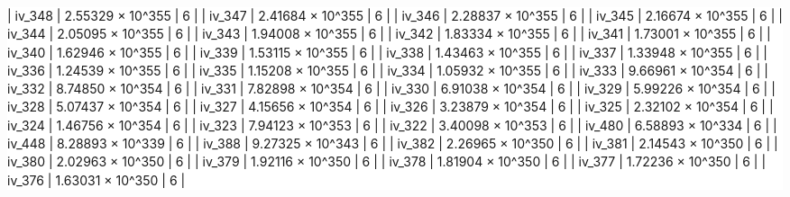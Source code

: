 | iv_348 | 2.55329 × 10^355 | 6 |
| iv_347 | 2.41684 × 10^355 | 6 |
| iv_346 | 2.28837 × 10^355 | 6 |
| iv_345 | 2.16674 × 10^355 | 6 |
| iv_344 | 2.05095 × 10^355 | 6 |
| iv_343 | 1.94008 × 10^355 | 6 |
| iv_342 | 1.83334 × 10^355 | 6 |
| iv_341 | 1.73001 × 10^355 | 6 |
| iv_340 | 1.62946 × 10^355 | 6 |
| iv_339 | 1.53115 × 10^355 | 6 |
| iv_338 | 1.43463 × 10^355 | 6 |
| iv_337 | 1.33948 × 10^355 | 6 |
| iv_336 | 1.24539 × 10^355 | 6 |
| iv_335 | 1.15208 × 10^355 | 6 |
| iv_334 | 1.05932 × 10^355 | 6 |
| iv_333 | 9.66961 × 10^354 | 6 |
| iv_332 | 8.74850 × 10^354 | 6 |
| iv_331 | 7.82898 × 10^354 | 6 |
| iv_330 | 6.91038 × 10^354 | 6 |
| iv_329 | 5.99226 × 10^354 | 6 |
| iv_328 | 5.07437 × 10^354 | 6 |
| iv_327 | 4.15656 × 10^354 | 6 |
| iv_326 | 3.23879 × 10^354 | 6 |
| iv_325 | 2.32102 × 10^354 | 6 |
| iv_324 | 1.46756 × 10^354 | 6 |
| iv_323 | 7.94123 × 10^353 | 6 |
| iv_322 | 3.40098 × 10^353 | 6 |
| iv_480 | 6.58893 × 10^334 | 6 |
| iv_448 | 8.28893 × 10^339 | 6 |
| iv_388 | 9.27325 × 10^343 | 6 |
| iv_382 | 2.26965 × 10^350 | 6 |
| iv_381 | 2.14543 × 10^350 | 6 |
| iv_380 | 2.02963 × 10^350 | 6 |
| iv_379 | 1.92116 × 10^350 | 6 |
| iv_378 | 1.81904 × 10^350 | 6 |
| iv_377 | 1.72236 × 10^350 | 6 |
| iv_376 | 1.63031 × 10^350 | 6 |